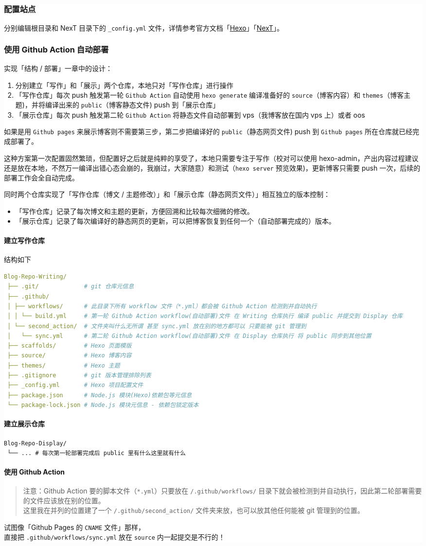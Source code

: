 ###  配置站点
分别编辑根目录和  NexT  目录下的  `_config.yml`  文件，详情参考官方文档「[Hexo](https://hexo.io/zh-cn/docs/)」「[NexT](https://theme-next.org/docs/theme-settings/)」。  

###  使用  Github Action  自动部署
实现「结构  /  部署」一章中的设计：
1.  分别建立「写作」和「展示」两个仓库，本地只对「写作仓库」进行操作
2. 「写作仓库」每次  push  触发第一轮  `Github Action`  自动使用  `hexo generate`  编译准备好的  `source`（博客内容）和  `themes`（博客主题)，并将编译出来的  `public`（博客静态文件) push  到「展示仓库」
3. 「展示仓库」每次  push  触发第二轮  `Github Action`  将静态文件自动部署到  vps（我博客放在国内  vps  上）或者  oos

如果是用  `Github pages`  来展示博客则不需要第三步，第二步把编译好的  `public`（静态网页文件) push  到  `Github pages`  所在仓库就已经完成部署了。  

这种方案第一次配置固然繁琐，但配置好之后就是纯粹的享受了，本地只需要专注于写作（校对可以使用  hexo-admin，产出内容过程建议还是放在本地，不然万一编译出错心态会崩的，我崩过，大家随意）和测试（`hexo server`  预览效果)，更新博客只需要  push  一次，后续的部署工作会全自动完成。  

同时两个仓库实现了「写作仓库（博文  /  主题修改）」和「展示仓库（静态网页文件）」相互独立的版本控制：  
* 「写作仓库」记录了每次博文和主题的更新，方便回溯和比较每次细微的修改。  
* 「展示仓库」记录了每次编译好的静态网页的更新，可以把博客恢复到任何一个（自动部署完成的）版本。  

####  建立写作仓库
结构如下
```yaml
Blog-Repo-Writing/
 ├── .git/             # git 仓库元信息
 ├── .github/
 │ ├── workflows/      # 此目录下所有 workflow 文件（*.yml）都会被 Github Action 检测到并自动执行
 │ │ └── build.yml     # 第一轮 Github Action workflow(自动部署)文件 在 Writing 仓库执行 编译 public 并提交到 Display 仓库
 │ └── second_action/  # 文件夹叫什么无所谓 甚至 sync.yml 放在别的地方都可以 只要能被 git 管理到
 │   └── sync.yml      # 第二轮 Github Action workflow(自动部署)文件 在 Display 仓库执行 将 public 同步到其他位置
 ├── scaffolds/        # Hexo 页面模版
 ├── source/           # Hexo 博客内容
 ├── themes/           # Hexo 主题
 ├── .gitignore        # git 版本管理排除列表
 ├── _config.yml       # Hexo 项目配置文件
 ├── package.json      # Node.js 模块(Hexo)依赖包等元信息
 └── package-lock.json # Node.js 模块元信息 - 依赖包锁定版本
```

####  建立展示仓库
```
Blog-Repo-Display/
 └── ... # 每次第一轮部署完成后 public 里有什么这里就有什么
```

####  使用  Github Action
>  注意：Github Action 要的脚本文件（`*.yml`）只要放在 `/.github/workflows/` 目录下就会被检测到并自动执行，因此第二轮部署需要的文件应该放在别的位置。   
>  这里我在并列的位置建了一个 `/.github/second_action/` 文件夹来放，也可以放其他任何能被 git 管理到的位置。   

试图像「Github Pages 的 `CNAME` 文件」那样，  
直接把 `.github/workflows/sync.yml` 放在 `source` 内一起提交是不行的！  
